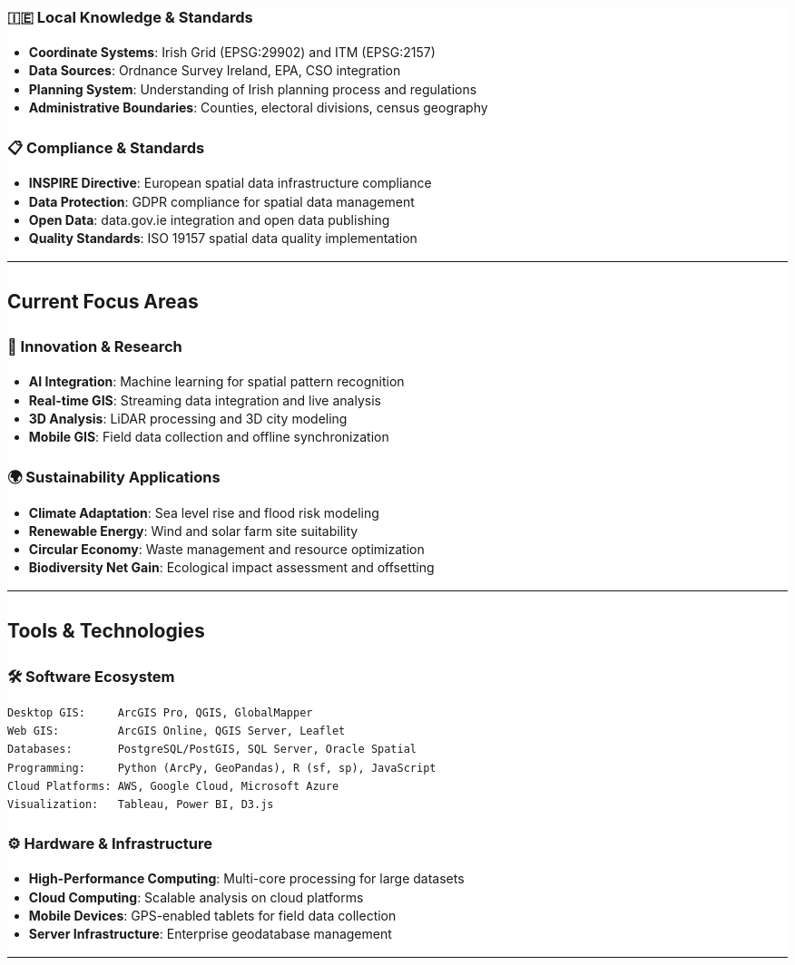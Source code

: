 ### 🇮🇪 Local Knowledge & Standards
- **Coordinate Systems**: Irish Grid (EPSG:29902) and ITM (EPSG:2157)
- **Data Sources**: Ordnance Survey Ireland, EPA, CSO integration
- **Planning System**: Understanding of Irish planning process and regulations
- **Administrative Boundaries**: Counties, electoral divisions, census geography

### 📋 Compliance & Standards
- **INSPIRE Directive**: European spatial data infrastructure compliance
- **Data Protection**: GDPR compliance for spatial data management
- **Open Data**: data.gov.ie integration and open data publishing
- **Quality Standards**: ISO 19157 spatial data quality implementation

---

## Current Focus Areas

### 🔬 Innovation & Research
- **AI Integration**: Machine learning for spatial pattern recognition
- **Real-time GIS**: Streaming data integration and live analysis
- **3D Analysis**: LiDAR processing and 3D city modeling
- **Mobile GIS**: Field data collection and offline synchronization

### 🌍 Sustainability Applications
- **Climate Adaptation**: Sea level rise and flood risk modeling
- **Renewable Energy**: Wind and solar farm site suitability
- **Circular Economy**: Waste management and resource optimization
- **Biodiversity Net Gain**: Ecological impact assessment and offsetting

---

## Tools & Technologies

### 🛠️ Software Ecosystem
```
Desktop GIS:     ArcGIS Pro, QGIS, GlobalMapper
Web GIS:         ArcGIS Online, QGIS Server, Leaflet
Databases:       PostgreSQL/PostGIS, SQL Server, Oracle Spatial
Programming:     Python (ArcPy, GeoPandas), R (sf, sp), JavaScript
Cloud Platforms: AWS, Google Cloud, Microsoft Azure
Visualization:   Tableau, Power BI, D3.js
```

### ⚙️ Hardware & Infrastructure
- **High-Performance Computing**: Multi-core processing for large datasets
- **Cloud Computing**: Scalable analysis on cloud platforms
- **Mobile Devices**: GPS-enabled tablets for field data collection
- **Server Infrastructure**: Enterprise geodatabase management

---
